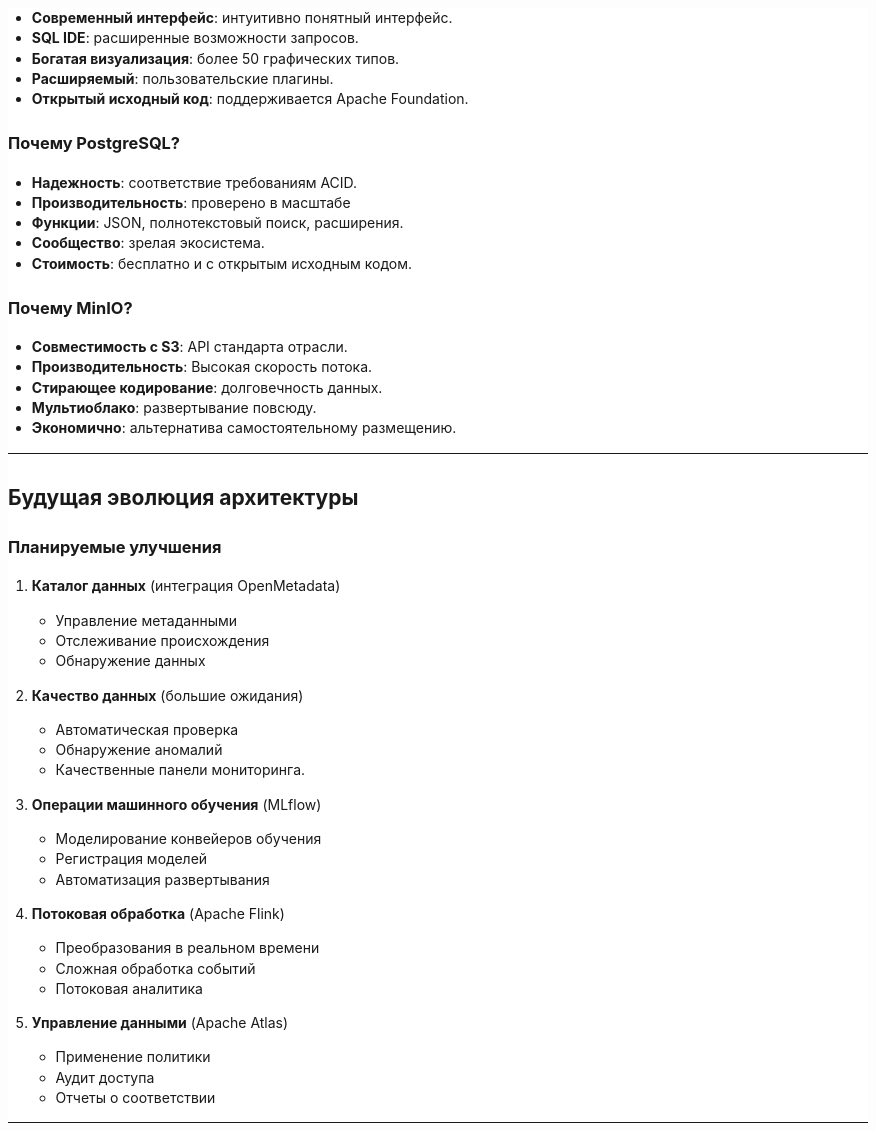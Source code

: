 - **Современный интерфейс**: интуитивно понятный интерфейс.
- **SQL IDE**: расширенные возможности запросов.
- **Богатая визуализация**: более 50 графических типов.
- **Расширяемый**: пользовательские плагины.
- **Открытый исходный код**: поддерживается Apache Foundation.

### Почему PostgreSQL?

- **Надежность**: соответствие требованиям ACID.
- **Производительность**: проверено в масштабе
- **Функции**: JSON, полнотекстовый поиск, расширения.
- **Сообщество**: зрелая экосистема.
- **Стоимость**: бесплатно и с открытым исходным кодом.

### Почему MinIO?

- **Совместимость с S3**: API стандарта отрасли.
- **Производительность**: Высокая скорость потока.
- **Стирающее кодирование**: долговечность данных.
- **Мультиоблако**: развертывание повсюду.
- **Экономично**: альтернатива самостоятельному размещению.

---

## Будущая эволюция архитектуры

### Планируемые улучшения

1. **Каталог данных** (интеграция OpenMetadata)
   - Управление метаданными
   - Отслеживание происхождения
   - Обнаружение данных

2. **Качество данных** (большие ожидания)
   - Автоматическая проверка
   - Обнаружение аномалий
   - Качественные панели мониторинга.

3. **Операции машинного обучения** (MLflow)
   - Моделирование конвейеров обучения
   - Регистрация моделей
   - Автоматизация развертывания

4. **Потоковая обработка** (Apache Flink)
   - Преобразования в реальном времени
   - Сложная обработка событий
   - Потоковая аналитика

5. **Управление данными** (Apache Atlas)
   - Применение политики
   - Аудит доступа
   - Отчеты о соответствии

---
